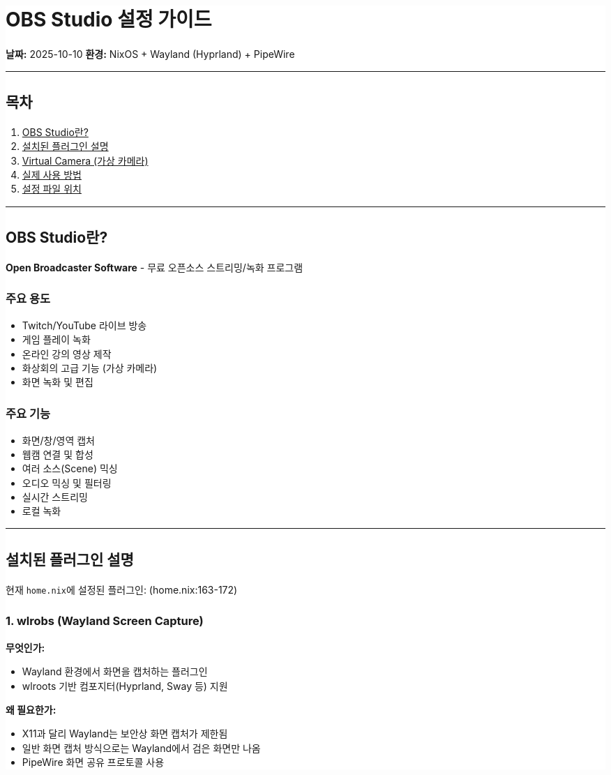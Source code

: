 # OBS Studio 설정 가이드

**날짜:** 2025-10-10
**환경:** NixOS + Wayland (Hyprland) + PipeWire

---

## 목차

1. [OBS Studio란?](#obs-studio란)
2. [설치된 플러그인 설명](#설치된-플러그인-설명)
3. [Virtual Camera (가상 카메라)](#virtual-camera-가상-카메라)
4. [실제 사용 방법](#실제-사용-방법)
5. [설정 파일 위치](#설정-파일-위치)

---

## OBS Studio란?

**Open Broadcaster Software** - 무료 오픈소스 스트리밍/녹화 프로그램

### 주요 용도
- Twitch/YouTube 라이브 방송
- 게임 플레이 녹화
- 온라인 강의 영상 제작
- 화상회의 고급 기능 (가상 카메라)
- 화면 녹화 및 편집

### 주요 기능
- 화면/창/영역 캡처
- 웹캠 연결 및 합성
- 여러 소스(Scene) 믹싱
- 오디오 믹싱 및 필터링
- 실시간 스트리밍
- 로컬 녹화

---

## 설치된 플러그인 설명

현재 `home.nix`에 설정된 플러그인: (home.nix:163-172)

### 1. **wlrobs** (Wayland Screen Capture)

**무엇인가:**
- Wayland 환경에서 화면을 캡처하는 플러그인
- wlroots 기반 컴포지터(Hyprland, Sway 등) 지원

**왜 필요한가:**
- X11과 달리 Wayland는 보안상 화면 캡처가 제한됨
- 일반 화면 캡처 방식으로는 Wayland에서 검은 화면만 나옴
- PipeWire 화면 공유 프로토콜 사용
